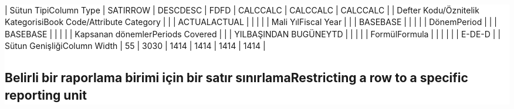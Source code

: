 | <span data-ttu-id="ab03f-280">Sütun Tipi</span><span class="sxs-lookup"><span data-stu-id="ab03f-280">Column Type</span></span>                  | <span data-ttu-id="ab03f-281">SATIR</span><span class="sxs-lookup"><span data-stu-id="ab03f-281">ROW</span></span> | <span data-ttu-id="ab03f-282">DESC</span><span class="sxs-lookup"><span data-stu-id="ab03f-282">DESC</span></span> | <span data-ttu-id="ab03f-283">FD</span><span class="sxs-lookup"><span data-stu-id="ab03f-283">FD</span></span>     | <span data-ttu-id="ab03f-284">CALC</span><span class="sxs-lookup"><span data-stu-id="ab03f-284">CALC</span></span>         | <span data-ttu-id="ab03f-285">CALC</span><span class="sxs-lookup"><span data-stu-id="ab03f-285">CALC</span></span>  | <span data-ttu-id="ab03f-286">CALC</span><span class="sxs-lookup"><span data-stu-id="ab03f-286">CALC</span></span>         |
| <span data-ttu-id="ab03f-287">Defter Kodu/Öznitelik Kategorisi</span><span class="sxs-lookup"><span data-stu-id="ab03f-287">Book Code/Attribute Category</span></span> |     |      | <span data-ttu-id="ab03f-288">ACTUAL</span><span class="sxs-lookup"><span data-stu-id="ab03f-288">ACTUAL</span></span> |              |       |              |
| <span data-ttu-id="ab03f-289">Mali Yıl</span><span class="sxs-lookup"><span data-stu-id="ab03f-289">Fiscal Year</span></span>                  |     |      | <span data-ttu-id="ab03f-290">BASE</span><span class="sxs-lookup"><span data-stu-id="ab03f-290">BASE</span></span>   |              |       |              |
| <span data-ttu-id="ab03f-291">Dönem</span><span class="sxs-lookup"><span data-stu-id="ab03f-291">Period</span></span>                       |     |      | <span data-ttu-id="ab03f-292">BASE</span><span class="sxs-lookup"><span data-stu-id="ab03f-292">BASE</span></span>   |              |       |              |
| <span data-ttu-id="ab03f-293">Kapsanan dönemler</span><span class="sxs-lookup"><span data-stu-id="ab03f-293">Periods Covered</span></span>              |     |      | <span data-ttu-id="ab03f-294">YILBAŞINDAN BUGÜNE</span><span class="sxs-lookup"><span data-stu-id="ab03f-294">YTD</span></span>    |              |       |              |
| <span data-ttu-id="ab03f-295">Formül</span><span class="sxs-lookup"><span data-stu-id="ab03f-295">Formula</span></span>                      |     |      |        |              |       | <span data-ttu-id="ab03f-296">E-D</span><span class="sxs-lookup"><span data-stu-id="ab03f-296">E-D</span></span>          |
| <span data-ttu-id="ab03f-297">Sütun Genişliği</span><span class="sxs-lookup"><span data-stu-id="ab03f-297">Column Width</span></span>                 | <span data-ttu-id="ab03f-298">5</span><span class="sxs-lookup"><span data-stu-id="ab03f-298">5</span></span>   | <span data-ttu-id="ab03f-299">30</span><span class="sxs-lookup"><span data-stu-id="ab03f-299">30</span></span>   | <span data-ttu-id="ab03f-300">14</span><span class="sxs-lookup"><span data-stu-id="ab03f-300">14</span></span>     | <span data-ttu-id="ab03f-301">14</span><span class="sxs-lookup"><span data-stu-id="ab03f-301">14</span></span>           | <span data-ttu-id="ab03f-302">14</span><span class="sxs-lookup"><span data-stu-id="ab03f-302">14</span></span>    | <span data-ttu-id="ab03f-303">14</span><span class="sxs-lookup"><span data-stu-id="ab03f-303">14</span></span>           |

## <a name="restricting-a-row-to-a-specific-reporting-unit"></a><span data-ttu-id="ab03f-304">Belirli bir raporlama birimi için bir satır sınırlama</span><span class="sxs-lookup"><span data-stu-id="ab03f-304">Restricting a row to a specific reporting unit</span></span>
